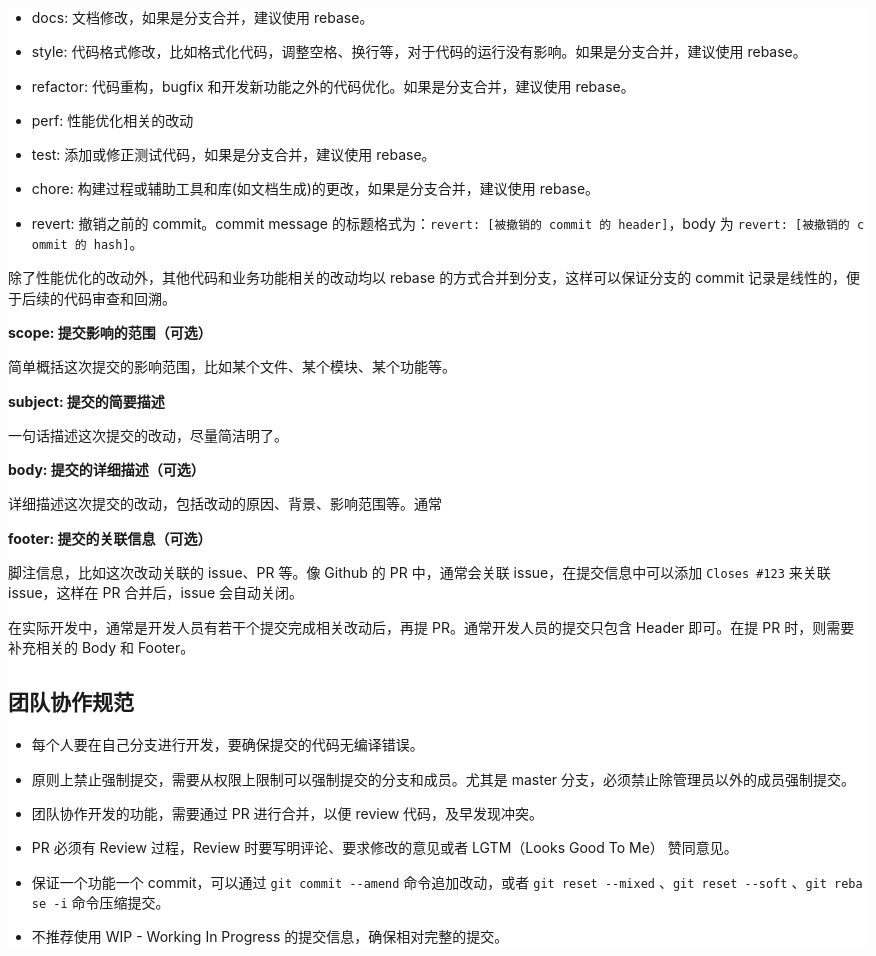 - docs: 文档修改，如果是分支合并，建议使用 rebase。
  
- style: 代码格式修改，比如格式化代码，调整空格、换行等，对于代码的运行没有影响。如果是分支合并，建议使用 rebase。
  
- refactor: 代码重构，bugfix 和开发新功能之外的代码优化。如果是分支合并，建议使用 rebase。
  
- perf: 性能优化相关的改动
  
- test: 添加或修正测试代码，如果是分支合并，建议使用 rebase。
  
- chore: 构建过程或辅助工具和库(如文档生成)的更改，如果是分支合并，建议使用 rebase。
  
- revert: 撤销之前的 commit。commit message 的标题格式为：``revert: [被撤销的 commit 的 header]``，body 为 ``revert: [被撤销的 commit 的 hash]``。

除了性能优化的改动外，其他代码和业务功能相关的改动均以 rebase 的方式合并到分支，这样可以保证分支的 commit 记录是线性的，便于后续的代码审查和回溯。


**scope: 提交影响的范围（可选）**
  
简单概括这次提交的影响范围，比如某个文件、某个模块、某个功能等。


**subject: 提交的简要描述**

一句话描述这次提交的改动，尽量简洁明了。


**body: 提交的详细描述（可选）**

详细描述这次提交的改动，包括改动的原因、背景、影响范围等。通常


**footer: 提交的关联信息（可选）**

脚注信息，比如这次改动关联的 issue、PR 等。像 Github 的 PR 中，通常会关联 issue，在提交信息中可以添加 ``Closes #123`` 来关联 issue，这样在 PR 合并后，issue 会自动关闭。


在实际开发中，通常是开发人员有若干个提交完成相关改动后，再提 PR。通常开发人员的提交只包含 Header 即可。在提 PR 时，则需要补充相关的 Body 和 Footer。


## 团队协作规范

- 每个人要在自己分支进行开发，要确保提交的代码无编译错误。
  
- 原则上禁止强制提交，需要从权限上限制可以强制提交的分支和成员。尤其是 master 分支，必须禁止除管理员以外的成员强制提交。
  
- 团队协作开发的功能，需要通过 PR 进行合并，以便 review 代码，及早发现冲突。
  
- PR 必须有 Review 过程，Review 时要写明评论、要求修改的意见或者 LGTM（Looks Good To Me） 赞同意见。
  
- 保证一个功能一个 commit，可以通过 ``git commit --amend`` 命令追加改动，或者 ``git reset --mixed`` 、``git reset --soft`` 、``git rebase -i`` 命令压缩提交。
  
- 不推荐使用 WIP - Working In Progress 的提交信息，确保相对完整的提交。

